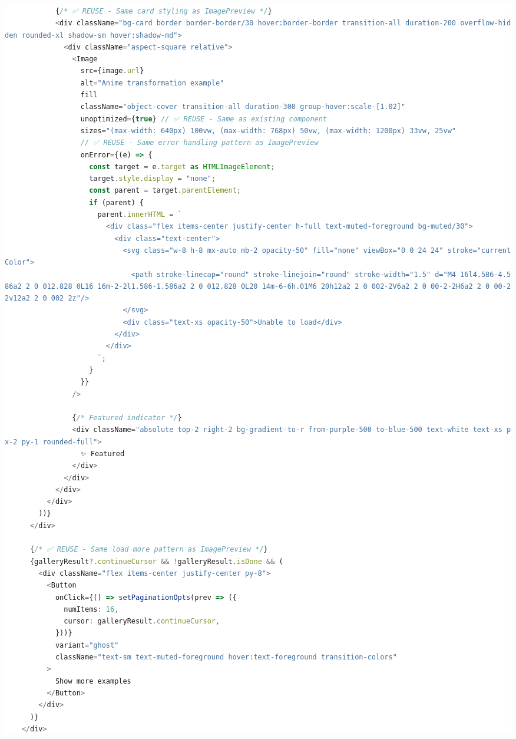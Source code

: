 ```typescript
            {/* ✅ REUSE - Same card styling as ImagePreview */}
            <div className="bg-card border border-border/30 hover:border-border transition-all duration-200 overflow-hidden rounded-xl shadow-sm hover:shadow-md">
              <div className="aspect-square relative">
                <Image
                  src={image.url}
                  alt="Anime transformation example"
                  fill
                  className="object-cover transition-all duration-300 group-hover:scale-[1.02]"
                  unoptimized={true} // ✅ REUSE - Same as existing component
                  sizes="(max-width: 640px) 100vw, (max-width: 768px) 50vw, (max-width: 1200px) 33vw, 25vw"
                  // ✅ REUSE - Same error handling pattern as ImagePreview
                  onError={(e) => {
                    const target = e.target as HTMLImageElement;
                    target.style.display = "none";
                    const parent = target.parentElement;
                    if (parent) {
                      parent.innerHTML = `
                        <div class="flex items-center justify-center h-full text-muted-foreground bg-muted/30">
                          <div class="text-center">
                            <svg class="w-8 h-8 mx-auto mb-2 opacity-50" fill="none" viewBox="0 0 24 24" stroke="currentColor">
                              <path stroke-linecap="round" stroke-linejoin="round" stroke-width="1.5" d="M4 16l4.586-4.586a2 2 0 012.828 0L16 16m-2-2l1.586-1.586a2 2 0 012.828 0L20 14m-6-6h.01M6 20h12a2 2 0 002-2V6a2 2 0 00-2-2H6a2 2 0 00-2 2v12a2 2 0 002 2z"/>
                            </svg>
                            <div class="text-xs opacity-50">Unable to load</div>
                          </div>
                        </div>
                      `;
                    }
                  }}
                />

                {/* Featured indicator */}
                <div className="absolute top-2 right-2 bg-gradient-to-r from-purple-500 to-blue-500 text-white text-xs px-2 py-1 rounded-full">
                  ✨ Featured
                </div>
              </div>
            </div>
          </div>
        ))}
      </div>

      {/* ✅ REUSE - Same load more pattern as ImagePreview */}
      {galleryResult?.continueCursor && !galleryResult.isDone && (
        <div className="flex items-center justify-center py-8">
          <Button
            onClick={() => setPaginationOpts(prev => ({
              numItems: 16,
              cursor: galleryResult.continueCursor,
            }))}
            variant="ghost"
            className="text-sm text-muted-foreground hover:text-foreground transition-colors"
          >
            Show more examples
          </Button>
        </div>
      )}
    </div>
```